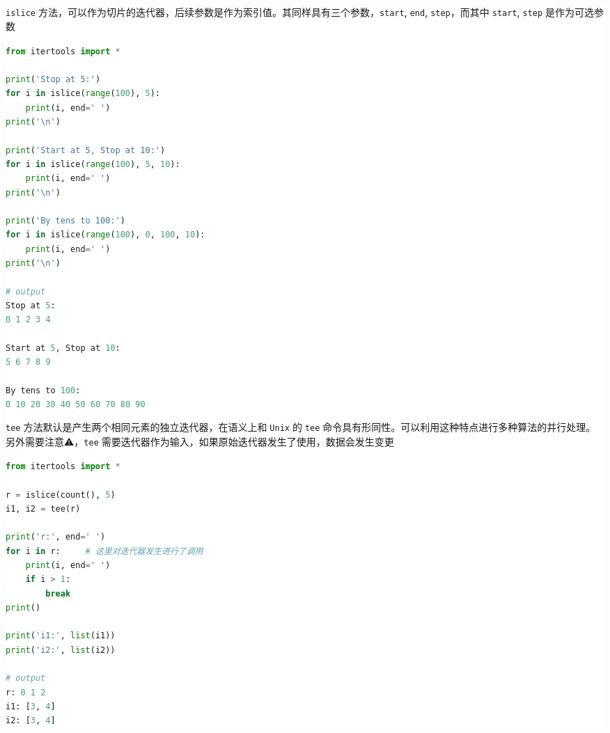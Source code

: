 ```python
```

`islice` 方法，可以作为切片的迭代器，后续参数是作为索引值。其同样具有三个参数，`start`, `end`, `step`，而其中 `start`, `step` 是作为可选参数

```python
from itertools import *

print('Stop at 5:')
for i in islice(range(100), 5):
    print(i, end=' ')
print('\n')

print('Start at 5, Stop at 10:')
for i in islice(range(100), 5, 10):
    print(i, end=' ')
print('\n')

print('By tens to 100:')
for i in islice(range(100), 0, 100, 10):
    print(i, end=' ')
print('\n')

# output
Stop at 5:
0 1 2 3 4

Start at 5, Stop at 10:
5 6 7 8 9

By tens to 100:
0 10 20 30 40 50 60 70 80 90
```

`tee` 方法默认是产生两个相同元素的独立迭代器，在语义上和 `Unix` 的 `tee` 命令具有形同性。可以利用这种特点进行多种算法的并行处理。另外需要注意⚠️，`tee` 需要迭代器作为输入，如果原始迭代器发生了使用，数据会发生变更

```python
from itertools import *

r = islice(count(), 5)
i1, i2 = tee(r)

print('r:', end=' ')
for i in r:		# 这里对迭代器发生进行了调用
    print(i, end=' ')
    if i > 1:
        break
print()

print('i1:', list(i1))
print('i2:', list(i2))

# output
r: 0 1 2
i1: [3, 4]
i2: [3, 4]
```
